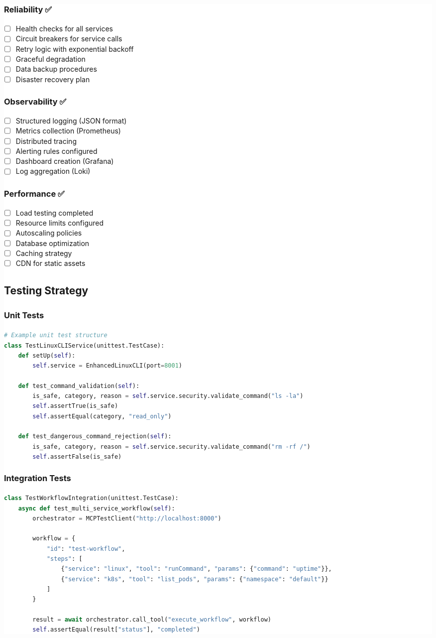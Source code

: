 ### Reliability ✅
- [ ] Health checks for all services
- [ ] Circuit breakers for service calls
- [ ] Retry logic with exponential backoff
- [ ] Graceful degradation
- [ ] Data backup procedures
- [ ] Disaster recovery plan

### Observability ✅
- [ ] Structured logging (JSON format)
- [ ] Metrics collection (Prometheus)
- [ ] Distributed tracing
- [ ] Alerting rules configured
- [ ] Dashboard creation (Grafana)
- [ ] Log aggregation (Loki)

### Performance ✅
- [ ] Load testing completed
- [ ] Resource limits configured
- [ ] Autoscaling policies
- [ ] Database optimization
- [ ] Caching strategy
- [ ] CDN for static assets

## Testing Strategy

### Unit Tests
```python
# Example unit test structure
class TestLinuxCLIService(unittest.TestCase):
    def setUp(self):
        self.service = EnhancedLinuxCLI(port=8001)
    
    def test_command_validation(self):
        is_safe, category, reason = self.service.security.validate_command("ls -la")
        self.assertTrue(is_safe)
        self.assertEqual(category, "read_only")
    
    def test_dangerous_command_rejection(self):
        is_safe, category, reason = self.service.security.validate_command("rm -rf /")
        self.assertFalse(is_safe)
```

### Integration Tests
```python
class TestWorkflowIntegration(unittest.TestCase):
    async def test_multi_service_workflow(self):
        orchestrator = MCPTestClient("http://localhost:8000")
        
        workflow = {
            "id": "test-workflow",
            "steps": [
                {"service": "linux", "tool": "runCommand", "params": {"command": "uptime"}},
                {"service": "k8s", "tool": "list_pods", "params": {"namespace": "default"}}
            ]
        }
        
        result = await orchestrator.call_tool("execute_workflow", workflow)
        self.assertEqual(result["status"], "completed")
```
